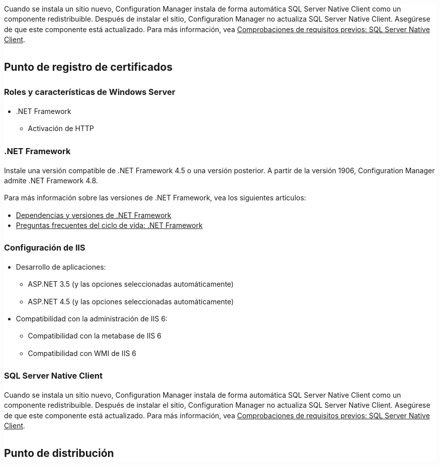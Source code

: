 Cuando se instala un sitio nuevo, Configuration Manager instala de forma automática SQL Server Native Client como un componente redistribuible. Después de instalar el sitio, Configuration Manager no actualiza SQL Server Native Client. Asegúrese de que este componente está actualizado. Para más información, vea [Comprobaciones de requisitos previos: SQL Server Native Client](../../servers/deploy/install/list-of-prerequisite-checks.md#sql-server-native-client).


## <a name="certificate-registration-point"></a><a name="bkmk_2012crppreq"></a> Punto de registro de certificados  

### <a name="windows-server-roles-and-features"></a>Roles y características de Windows Server

- .NET Framework

    - Activación de HTTP  

### <a name="net-framework"></a>.NET Framework

Instale una versión compatible de .NET Framework 4.5 o una versión posterior. A partir de la versión 1906, Configuration Manager admite .NET Framework 4.8.

Para más información sobre las versiones de .NET Framework, vea los siguientes artículos:

- [Dependencias y versiones de .NET Framework](https://docs.microsoft.com/dotnet/framework/migration-guide/versions-and-dependencies)
- [Preguntas frecuentes del ciclo de vida: .NET Framework](https://support.microsoft.com/help/17455/lifecycle-faq-net-framework)

### <a name="iis-configuration"></a>Configuración de IIS

- Desarrollo de aplicaciones:  

    - ASP.NET 3.5 (y las opciones seleccionadas automáticamente)  

    - ASP.NET 4.5 (y las opciones seleccionadas automáticamente)  

- Compatibilidad con la administración de IIS 6:  

    - Compatibilidad con la metabase de IIS 6  

    - Compatibilidad con WMI de IIS 6  

### <a name="sql-server-native-client"></a>SQL Server Native Client

Cuando se instala un sitio nuevo, Configuration Manager instala de forma automática SQL Server Native Client como un componente redistribuible. Después de instalar el sitio, Configuration Manager no actualiza SQL Server Native Client. Asegúrese de que este componente está actualizado. Para más información, vea [Comprobaciones de requisitos previos: SQL Server Native Client](../../servers/deploy/install/list-of-prerequisite-checks.md#sql-server-native-client).


## <a name="distribution-point"></a><a name="bkmk_2012dppreq"></a> Punto de distribución  
